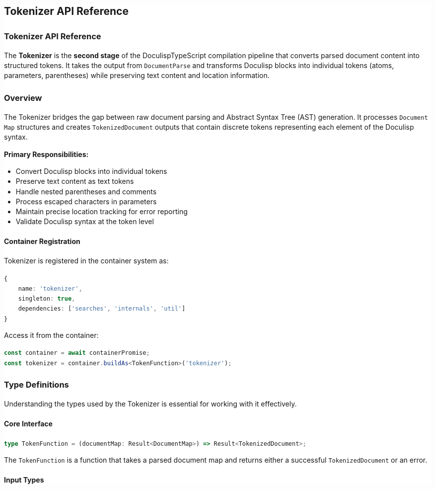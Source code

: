 ## Tokenizer API Reference ##

### Tokenizer API Reference ###

The **Tokenizer** is the **second stage** of the DoculispTypeScript compilation pipeline that converts parsed document content into structured tokens. It takes the output from `DocumentParse` and transforms Doculisp blocks into individual tokens (atoms, parameters, parentheses) while preserving text content and location information.

### Overview ###

The Tokenizer bridges the gap between raw document parsing and Abstract Syntax Tree (AST) generation. It processes `DocumentMap` structures and creates `TokenizedDocument` outputs that contain discrete tokens representing each element of the Doculisp syntax.

**Primary Responsibilities:**
- Convert Doculisp blocks into individual tokens
- Preserve text content as text tokens
- Handle nested parentheses and comments
- Process escaped characters in parameters
- Maintain precise location tracking for error reporting
- Validate Doculisp syntax at the token level

#### Container Registration ####

Tokenizer is registered in the container system as:

```typescript
{
    name: 'tokenizer',
    singleton: true,
    dependencies: ['searches', 'internals', 'util']
}
```

Access it from the container:
```typescript
const container = await containerPromise;
const tokenizer = container.buildAs<TokenFunction>('tokenizer');
```

### Type Definitions ###

Understanding the types used by the Tokenizer is essential for working with it effectively.

#### Core Interface ####

```typescript
type TokenFunction = (documentMap: Result<DocumentMap>) => Result<TokenizedDocument>;
```

The `TokenFunction` is a function that takes a parsed document map and returns either a successful `TokenizedDocument` or an error.

#### Input Types ####
